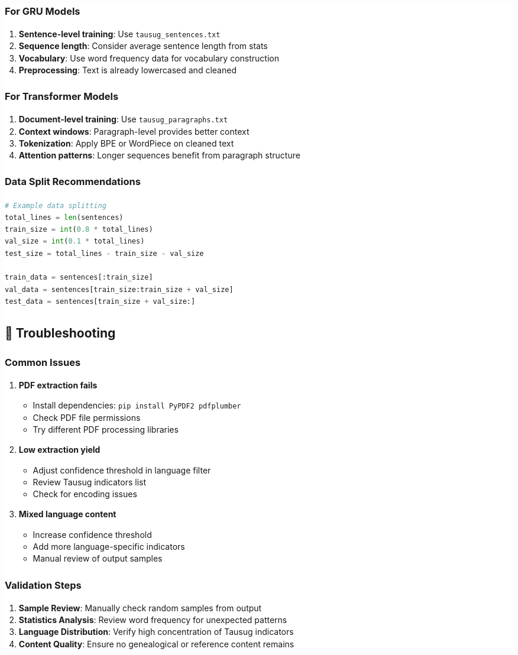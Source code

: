### For GRU Models

1. **Sentence-level training**: Use `tausug_sentences.txt`
2. **Sequence length**: Consider average sentence length from stats
3. **Vocabulary**: Use word frequency data for vocabulary construction
4. **Preprocessing**: Text is already lowercased and cleaned

### For Transformer Models

1. **Document-level training**: Use `tausug_paragraphs.txt`
2. **Context windows**: Paragraph-level provides better context
3. **Tokenization**: Apply BPE or WordPiece on cleaned text
4. **Attention patterns**: Longer sequences benefit from paragraph structure

### Data Split Recommendations

```python
# Example data splitting
total_lines = len(sentences)
train_size = int(0.8 * total_lines)
val_size = int(0.1 * total_lines)
test_size = total_lines - train_size - val_size

train_data = sentences[:train_size]
val_data = sentences[train_size:train_size + val_size]
test_data = sentences[train_size + val_size:]
```

## 🚨 Troubleshooting

### Common Issues

1. **PDF extraction fails**
   - Install dependencies: `pip install PyPDF2 pdfplumber`
   - Check PDF file permissions
   - Try different PDF processing libraries

2. **Low extraction yield**
   - Adjust confidence threshold in language filter
   - Review Tausug indicators list
   - Check for encoding issues

3. **Mixed language content**
   - Increase confidence threshold
   - Add more language-specific indicators
   - Manual review of output samples

### Validation Steps

1. **Sample Review**: Manually check random samples from output
2. **Statistics Analysis**: Review word frequency for unexpected patterns
3. **Language Distribution**: Verify high concentration of Tausug indicators
4. **Content Quality**: Ensure no genealogical or reference content remains
